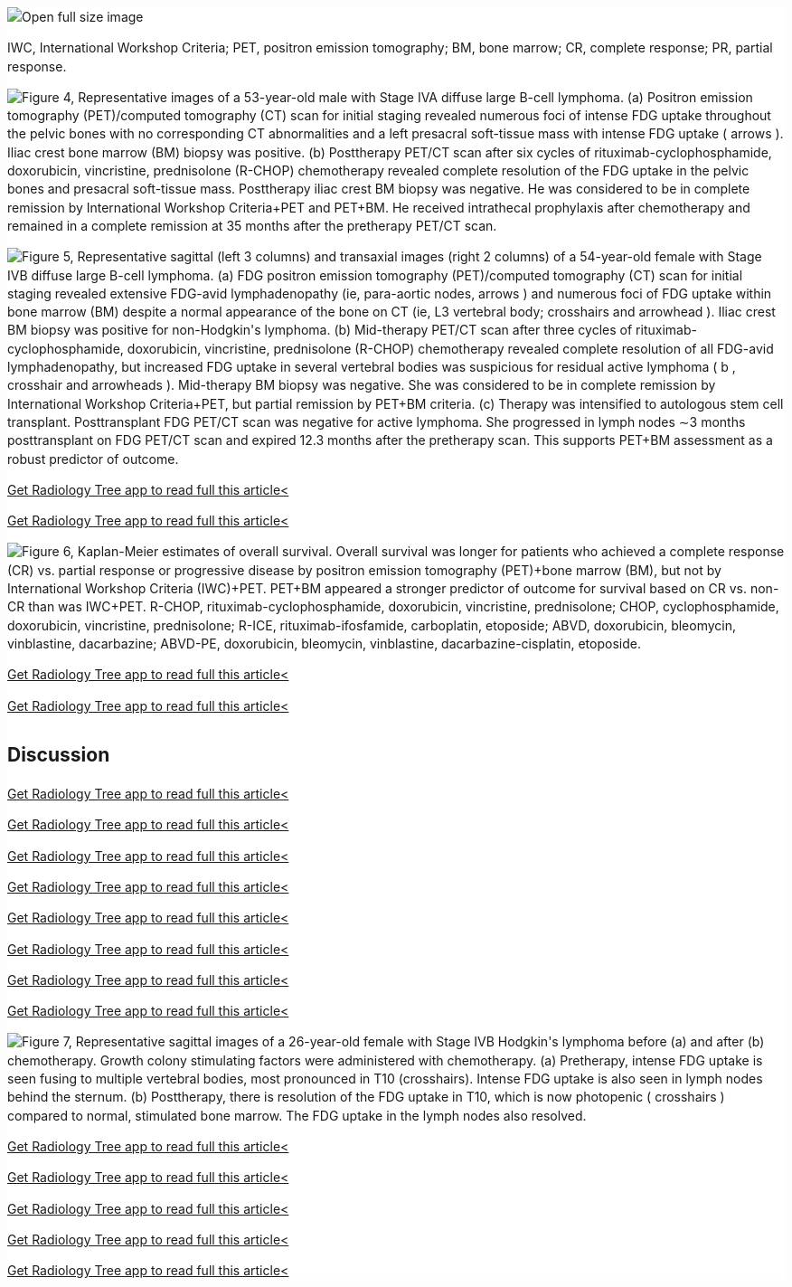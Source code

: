 ![](https://d1niluoi1dd30v.cloudfront.net/10766332/S1076633210X00083/S1076633210002539/fx1.jpg?Signature=MZLLMXT7Kpcd748ej8eXzIVtIZBUEF0ZpQJ%7E%7EMdFKBC-INBI-ORg-rEVvFEpFQQBCB8HZVz0k2Rj8gqRGpb8uUPP5LQ74yBWVJm8oZfBHqkxFPAbjARNClM-AlvUXxSseIWKc7GOOjLlpRDqbBUcF8V2TfHzgm4sb-uOj2lcXgs_&Expires=1669559439&Key-Pair-Id=APKAICLNFGBCWWYGVIZQ)Open full size image

IWC, International Workshop Criteria; PET, positron emission tomography; BM, bone marrow; CR, complete response; PR, partial response.


![Figure 4, Representative images of a 53-year-old male with Stage IVA diffuse large B-cell lymphoma. (a) Positron emission tomography (PET)/computed tomography (CT) scan for initial staging revealed numerous foci of intense FDG uptake throughout the pelvic bones with no corresponding CT abnormalities and a left presacral soft-tissue mass with intense FDG uptake ( arrows ). Iliac crest bone marrow (BM) biopsy was positive. (b) Posttherapy PET/CT scan after six cycles of rituximab-cyclophosphamide, doxorubicin, vincristine, prednisolone (R-CHOP) chemotherapy revealed complete resolution of the FDG uptake in the pelvic bones and presacral soft-tissue mass. Posttherapy iliac crest BM biopsy was negative. He was considered to be in complete remission by International Workshop Criteria+PET and PET+BM. He received intrathecal prophylaxis after chemotherapy and remained in a complete remission at 35 months after the pretherapy PET/CT scan.](https://storage.googleapis.com/dl.dentistrykey.com/clinical/MeasuringtheUnmeasurable/3_1s20S1076633210002539.jpg)

![Figure 5, Representative sagittal (left 3 columns) and transaxial images (right 2 columns) of a 54-year-old female with Stage IVB diffuse large B-cell lymphoma. (a) FDG positron emission tomography (PET)/computed tomography (CT) scan for initial staging revealed extensive FDG-avid lymphadenopathy (ie, para-aortic nodes, arrows ) and numerous foci of FDG uptake within bone marrow (BM) despite a normal appearance of the bone on CT (ie, L3 vertebral body; crosshairs and arrowhead ). Iliac crest BM biopsy was positive for non-Hodgkin's lymphoma. (b) Mid-therapy PET/CT scan after three cycles of rituximab-cyclophosphamide, doxorubicin, vincristine, prednisolone (R-CHOP) chemotherapy revealed complete resolution of all FDG-avid lymphadenopathy, but increased FDG uptake in several vertebral bodies was suspicious for residual active lymphoma ( b , crosshair and arrowheads ). Mid-therapy BM biopsy was negative. She was considered to be in complete remission by International Workshop Criteria+PET, but partial remission by PET+BM criteria. (c) Therapy was intensified to autologous stem cell transplant. Posttransplant FDG PET/CT scan was negative for active lymphoma. She progressed in lymph nodes ∼3 months posttransplant on FDG PET/CT scan and expired 12.3 months after the pretherapy scan. This supports PET+BM assessment as a robust predictor of outcome.](https://storage.googleapis.com/dl.dentistrykey.com/clinical/MeasuringtheUnmeasurable/4_1s20S1076633210002539.jpg)

[Get Radiology Tree app to read full this article<](https://clinicalpub.com/app)

[Get Radiology Tree app to read full this article<](https://clinicalpub.com/app)

![Figure 6, Kaplan-Meier estimates of overall survival. Overall survival was longer for patients who achieved a complete response (CR) vs. partial response or progressive disease by positron emission tomography (PET)+bone marrow (BM), but not by International Workshop Criteria (IWC)+PET. PET+BM appeared a stronger predictor of outcome for survival based on CR vs. non-CR than was IWC+PET. R-CHOP, rituximab-cyclophosphamide, doxorubicin, vincristine, prednisolone; CHOP, cyclophosphamide, doxorubicin, vincristine, prednisolone; R-ICE, rituximab-ifosfamide, carboplatin, etoposide; ABVD, doxorubicin, bleomycin, vinblastine, dacarbazine; ABVD-PE, doxorubicin, bleomycin, vinblastine, dacarbazine-cisplatin, etoposide.](https://storage.googleapis.com/dl.dentistrykey.com/clinical/MeasuringtheUnmeasurable/5_1s20S1076633210002539.jpg)

[Get Radiology Tree app to read full this article<](https://clinicalpub.com/app)

[Get Radiology Tree app to read full this article<](https://clinicalpub.com/app)

## Discussion

[Get Radiology Tree app to read full this article<](https://clinicalpub.com/app)

[Get Radiology Tree app to read full this article<](https://clinicalpub.com/app)

[Get Radiology Tree app to read full this article<](https://clinicalpub.com/app)

[Get Radiology Tree app to read full this article<](https://clinicalpub.com/app)

[Get Radiology Tree app to read full this article<](https://clinicalpub.com/app)

[Get Radiology Tree app to read full this article<](https://clinicalpub.com/app)

[Get Radiology Tree app to read full this article<](https://clinicalpub.com/app)

[Get Radiology Tree app to read full this article<](https://clinicalpub.com/app)

![Figure 7, Representative sagittal images of a 26-year-old female with Stage IVB Hodgkin's lymphoma before (a) and after (b) chemotherapy. Growth colony stimulating factors were administered with chemotherapy. (a) Pretherapy, intense FDG uptake is seen fusing to multiple vertebral bodies, most pronounced in T10 (crosshairs). Intense FDG uptake is also seen in lymph nodes behind the sternum. (b) Posttherapy, there is resolution of the FDG uptake in T10, which is now photopenic ( crosshairs ) compared to normal, stimulated bone marrow. The FDG uptake in the lymph nodes also resolved.](https://storage.googleapis.com/dl.dentistrykey.com/clinical/MeasuringtheUnmeasurable/6_1s20S1076633210002539.jpg)

[Get Radiology Tree app to read full this article<](https://clinicalpub.com/app)

[Get Radiology Tree app to read full this article<](https://clinicalpub.com/app)

[Get Radiology Tree app to read full this article<](https://clinicalpub.com/app)

[Get Radiology Tree app to read full this article<](https://clinicalpub.com/app)

[Get Radiology Tree app to read full this article<](https://clinicalpub.com/app)
